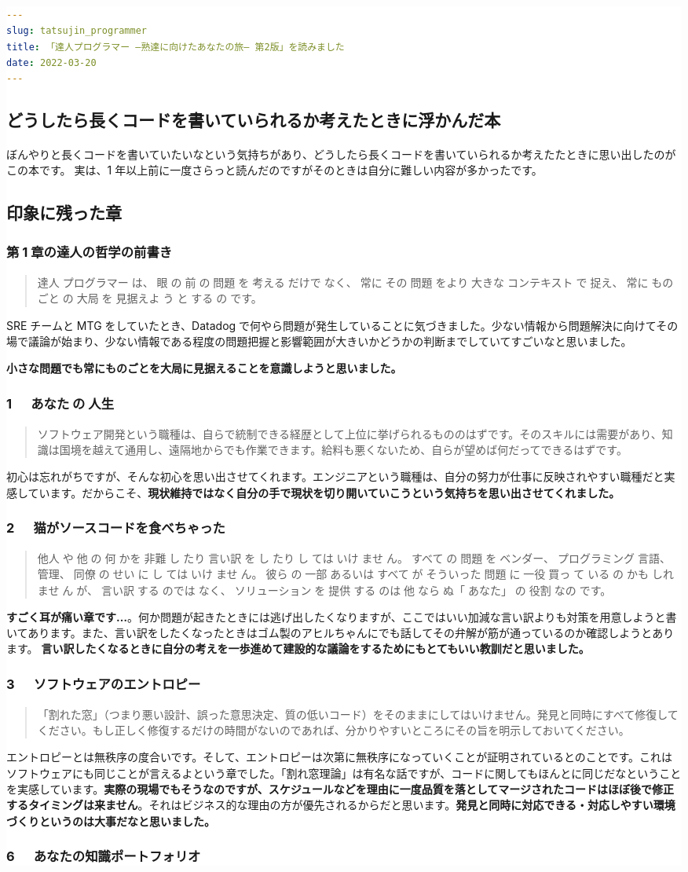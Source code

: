 ```yaml
---
slug: tatsujin_programmer
title: 「達人プログラマー ―熟達に向けたあなたの旅― 第2版」を読みました
date: 2022-03-20
---
```

## どうしたら長くコードを書いていられるか考えたときに浮かんだ本

ぼんやりと長くコードを書いていたいなという気持ちがあり、どうしたら長くコードを書いていられるか考えたたときに思い出したのがこの本です。
実は、1 年以上前に一度さらっと読んだのですがそのときは自分に難しい内容が多かったです。

## 印象に残った章

### 第 1 章の達人の哲学の前書き

> 達人 プログラマー は、 眼 の 前 の 問題 を 考える だけで なく、 常に その 問題 をより 大きな コンテキスト で 捉え、 常に もの ごと の 大局 を 見据えよ う と する の です。

SRE チームと MTG をしていたとき、Datadog で何やら問題が発生していることに気づきました。少ない情報から問題解決に向けてその場で議論が始まり、少ない情報である程度の問題把握と影響範囲が大きいかどうかの判断までしていてすごいなと思いました。

**小さな問題でも常にものごとを大局に見据えることを意識しようと思いました。**

### 1 　 あなた の 人生

> ソフトウェア開発という職種は、自らで統制できる経歴として上位に挙げられるもののはずです。そのスキルには需要があり、知識は国境を越えて通用し、遠隔地からでも作業できます。給料も悪くないため、自らが望めば何だってできるはずです。

初心は忘れがちですが、そんな初心を思い出させてくれます。エンジニアという職種は、自分の努力が仕事に反映されやすい職種だと実感しています。だからこそ、**現状維持ではなく自分の手で現状を切り開いていこうという気持ちを思い出させてくれました。**

### 2 　 猫がソースコードを食べちゃった

> 他人 や 他 の 何 かを 非難 し たり 言い訳 を し たり し ては いけ ませ ん。 すべて の 問題 を ベンダー、 プログラミング 言語、 管理、 同僚 の せい に し ては いけ ませ ん。 彼ら の 一部 あるいは すべて が そういった 問題 に 一役 買っ て いる の かも しれ ませ ん が、 言い訳 する のでは なく、 ソリューション を 提供 する のは 他 なら ぬ「 あなた」 の 役割 なの です。

**すごく耳が痛い章です…**。何か問題が起きたときには逃げ出したくなりますが、ここではいい加減な言い訳よりも対策を用意しようと書いてあります。また、言い訳をしたくなったときはゴム製のアヒルちゃんにでも話してその弁解が筋が通っているのか確認しようとあります。
**言い訳したくなるときに自分の考えを一歩進めて建設的な議論をするためにもとてもいい教訓だと思いました。**

### 3 　 ソフトウェアのエントロピー

> 「割れた窓」（つまり悪い設計、誤った意思決定、質の低いコード）をそのままにしてはいけません。発見と同時にすべて修復してください。もし正しく修復するだけの時間がないのであれば、分かりやすいところにその旨を明示しておいてください。

エントロピーとは無秩序の度合いです。そして、エントロピーは次第に無秩序になっていくことが証明されているとのことです。これはソフトウェアにも同じことが言えるよという章でした。「割れ窓理論」は有名な話ですが、コードに関してもほんとに同じだなということを実感しています。**実際の現場でもそうなのですが、スケジュールなどを理由に一度品質を落としてマージされたコードはほぼ後で修正するタイミングは来ません**。それはビジネス的な理由の方が優先されるからだと思います。**発見と同時に対応できる・対応しやすい環境づくりというのは大事だなと思いました。**

### 6 　 あなたの知識ポートフォリオ
